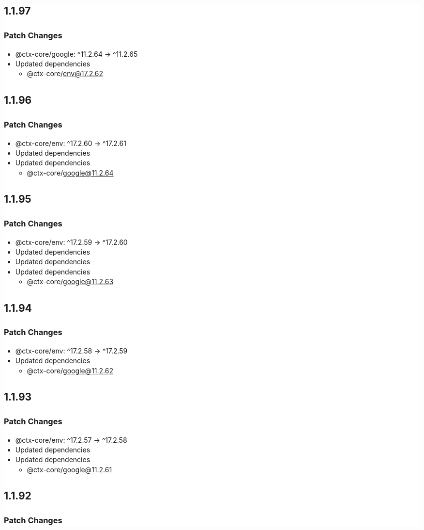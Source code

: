 ## 1.1.97

### Patch Changes

- @ctx-core/google: ^11.2.64 -> ^11.2.65
- Updated dependencies
  - @ctx-core/env@17.2.62

## 1.1.96

### Patch Changes

- @ctx-core/env: ^17.2.60 -> ^17.2.61
- Updated dependencies
- Updated dependencies
  - @ctx-core/google@11.2.64

## 1.1.95

### Patch Changes

- @ctx-core/env: ^17.2.59 -> ^17.2.60
- Updated dependencies
- Updated dependencies
- Updated dependencies
  - @ctx-core/google@11.2.63

## 1.1.94

### Patch Changes

- @ctx-core/env: ^17.2.58 -> ^17.2.59
- Updated dependencies
  - @ctx-core/google@11.2.62

## 1.1.93

### Patch Changes

- @ctx-core/env: ^17.2.57 -> ^17.2.58
- Updated dependencies
- Updated dependencies
  - @ctx-core/google@11.2.61

## 1.1.92

### Patch Changes
